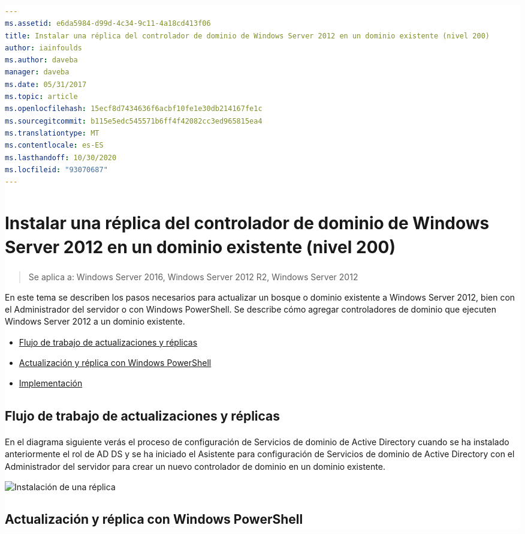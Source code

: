 ```yaml
---
ms.assetid: e6da5984-d99d-4c34-9c11-4a18cd413f06
title: Instalar una réplica del controlador de dominio de Windows Server 2012 en un dominio existente (nivel 200)
author: iainfoulds
ms.author: daveba
manager: daveba
ms.date: 05/31/2017
ms.topic: article
ms.openlocfilehash: 15ecf8d7434636f6acbf10fe1e30db214167fe1c
ms.sourcegitcommit: b115e5edc545571b6ff4f42082cc3ed965815ea4
ms.translationtype: MT
ms.contentlocale: es-ES
ms.lasthandoff: 10/30/2020
ms.locfileid: "93070687"
---
```

# <a name="install-a-replica-windows-server-2012-domain-controller-in-an-existing-domain-level-200"></a>Instalar una réplica del controlador de dominio de Windows Server 2012 en un dominio existente (nivel 200)

>Se aplica a: Windows Server 2016, Windows Server 2012 R2, Windows Server 2012

En este tema se describen los pasos necesarios para actualizar un bosque o dominio existente a Windows Server 2012, bien con el Administrador del servidor o con Windows PowerShell. Se describe cómo agregar controladores de dominio que ejecuten Windows Server 2012 a un dominio existente.

-   [Flujo de trabajo de actualizaciones y réplicas](../../ad-ds/deploy/Install-a-Replica-Windows-Server-2012-Domain-Controller-in-an-Existing-Domain--Level-200-.md#BKMK_Workflow)

-   [Actualización y réplica con Windows PowerShell](../../ad-ds/deploy/Install-a-Replica-Windows-Server-2012-Domain-Controller-in-an-Existing-Domain--Level-200-.md#BKMK_PS)

-   [Implementación](../../ad-ds/deploy/Install-a-Replica-Windows-Server-2012-Domain-Controller-in-an-Existing-Domain--Level-200-.md#BKMK_Dep)

## <a name="upgrade-and-replica-workflow"></a><a name="BKMK_Workflow"></a>Flujo de trabajo de actualizaciones y réplicas
En el diagrama siguiente verás el proceso de configuración de Servicios de dominio de Active Directory cuando se ha instalado anteriormente el rol de AD DS y se ha iniciado el Asistente para configuración de Servicios de dominio de Active Directory con el Administrador del servidor para crear un nuevo controlador de dominio en un dominio existente.

![Instalación de una réplica](media/Install-a-Replica-Windows-Server-2012-Domain-Controller-in-an-Existing-Domain--Level-200-/adds_forestupgrade.png)

## <a name="upgrade-and-replica-windows-powershell"></a><a name="BKMK_PS"></a>Actualización y réplica con Windows PowerShell
